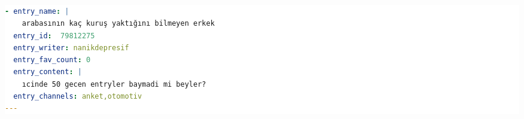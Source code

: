 ```yaml
- entry_name: |
    arabasının kaç kuruş yaktığını bilmeyen erkek
  entry_id:  79812275
  entry_writer: nanikdepresif
  entry_fav_count: 0
  entry_content: |
    ıcinde 50 gecen entryler baymadi mi beyler?
  entry_channels: anket,otomotiv
---
```


